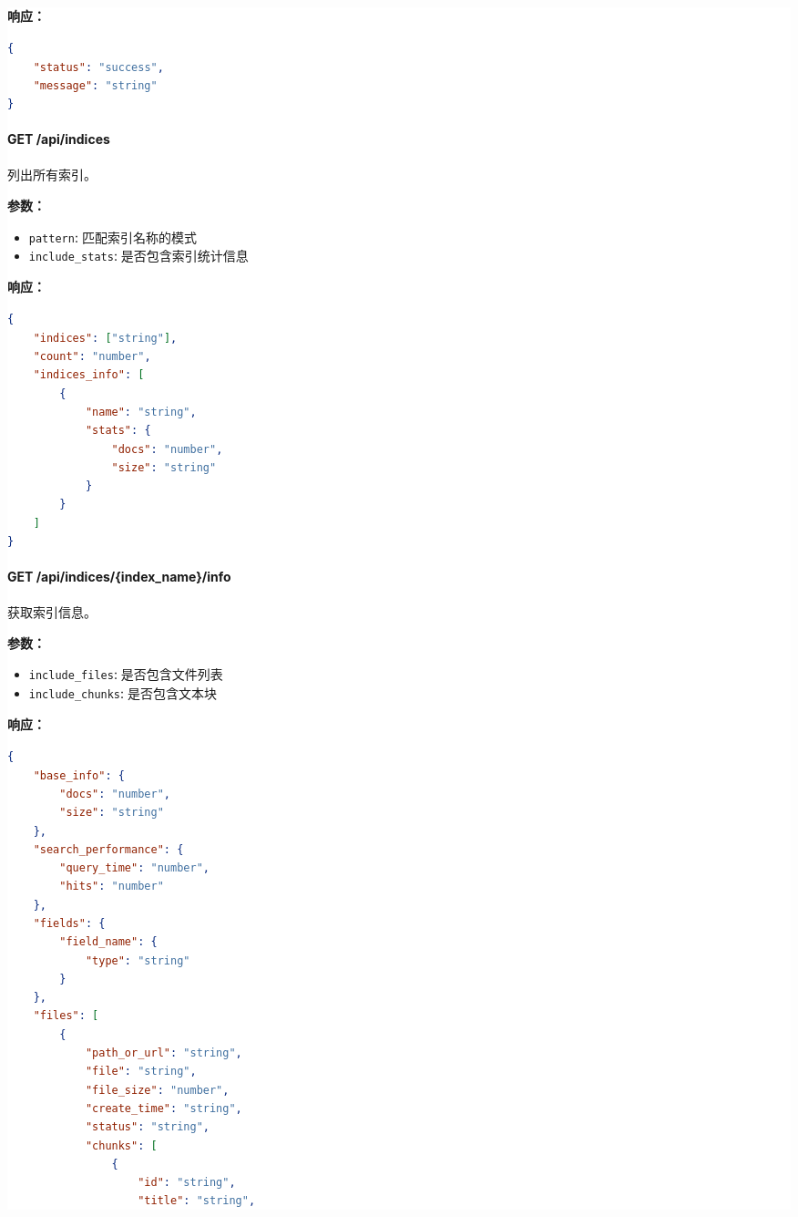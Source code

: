 **响应：**
```json
{
    "status": "success",
    "message": "string"
}
```

#### GET /api/indices
列出所有索引。

**参数：**
- `pattern`: 匹配索引名称的模式
- `include_stats`: 是否包含索引统计信息

**响应：**
```json
{
    "indices": ["string"],
    "count": "number",
    "indices_info": [
        {
            "name": "string",
            "stats": {
                "docs": "number",
                "size": "string"
            }
        }
    ]
}
```

#### GET /api/indices/{index_name}/info
获取索引信息。

**参数：**
- `include_files`: 是否包含文件列表
- `include_chunks`: 是否包含文本块

**响应：**
```json
{
    "base_info": {
        "docs": "number",
        "size": "string"
    },
    "search_performance": {
        "query_time": "number",
        "hits": "number"
    },
    "fields": {
        "field_name": {
            "type": "string"
        }
    },
    "files": [
        {
            "path_or_url": "string",
            "file": "string",
            "file_size": "number",
            "create_time": "string",
            "status": "string",
            "chunks": [
                {
                    "id": "string",
                    "title": "string",
```